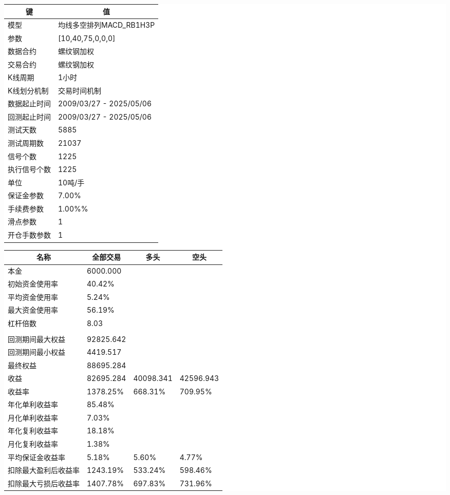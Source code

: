 | 键 | 值 |
| --- | --- |
| 模型 | 均线多空排列MACD_RB1H3P |
| 参数 | [10,40,75,0,0,0] |
| 数据合约 | 螺纹钢加权 |
| 交易合约 | 螺纹钢加权 |
| K线周期 | 1小时 |
| K线划分机制 | 交易时间机制 |
| 数据起止时间 | 2009/03/27 - 2025/05/06 |
| 回测起止时间 | 2009/03/27 - 2025/05/06 |
| 测试天数 | 5885 |
| 测试周期数 | 21037 |
| 信号个数 | 1225 |
| 执行信号个数 | 1225 |
| 单位 | 10吨/手 |
| 保证金参数 | 7.00% |
| 手续费参数 | 1.00%% |
| 滑点参数 | 1 |
| 开仓手数参数 | 1 |

| 名称 | 全部交易 | 多头 | 空头 |
| --- | --- | --- | --- |
| 本金 | 6000.000 |  |  |
| 初始资金使用率 | 40.42% |  |  |
| 平均资金使用率 | 5.24% |  |  |
| 最大资金使用率 | 56.19% |  |  |
| 杠杆倍数 | 8.03 |  |  |
|  |  |  |  |
| 回测期间最大权益 | 92825.642 |  |  |
| 回测期间最小权益 | 4419.517 |  |  |
| 最终权益 | 88695.284 |  |  |
| 收益 | 82695.284 | 40098.341 | 42596.943 |
| 收益率 | 1378.25% | 668.31% | 709.95% |
| 年化单利收益率 | 85.48% |  |  |
| 月化单利收益率 | 7.03% |  |  |
| 年化复利收益率 | 18.18% |  |  |
| 月化复利收益率 | 1.38% |  |  |
| 平均保证金收益率 | 5.18% | 5.60% | 4.77% |
| 扣除最大盈利后收益率 | 1243.19% | 533.24% | 598.46% |
| 扣除最大亏损后收益率 | 1407.78% | 697.83% | 731.96% |